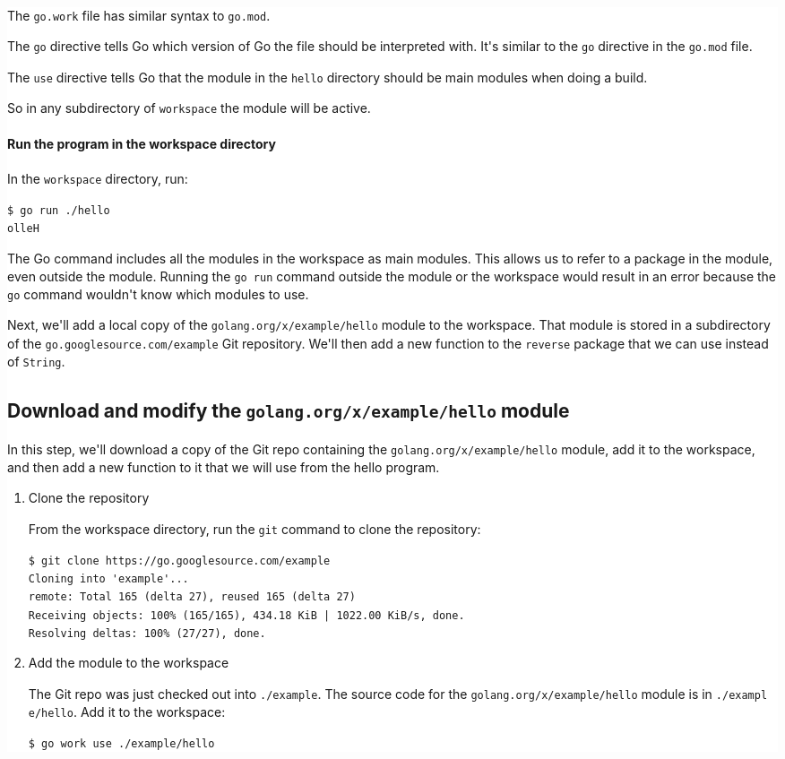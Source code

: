 The `go.work` file has similar syntax to `go.mod`.

The `go` directive tells Go which version of Go the file should be
interpreted with. It's similar to the `go` directive in the `go.mod`
file.

The `use` directive tells Go that the module in the `hello`
directory should be main modules when doing a build.

So in any subdirectory of `workspace` the module will be active.

#### Run the program in the workspace directory

In the `workspace` directory, run:

   ```
   $ go run ./hello
   olleH
   ```

The Go command includes all the modules in the workspace as main modules. This allows us
to refer to a package in the module, even outside the module. Running the `go run` command
outside the module or the workspace would result in an error because the `go` command
wouldn't know which modules to use.

Next, we'll add a local copy of the `golang.org/x/example/hello` module to the workspace.
That module is stored in a subdirectory of the `go.googlesource.com/example` Git repository.
We'll then add a new function to the `reverse` package that we can use instead of `String`.

## Download and modify the `golang.org/x/example/hello` module

   In this step, we'll download a copy of the Git repo containing the `golang.org/x/example/hello` module,
   add it to the workspace, and then add a new function to it that we will use from the hello program.

1. Clone the repository

   From the workspace directory, run the `git` command to clone the repository:

   ```
   $ git clone https://go.googlesource.com/example
   Cloning into 'example'...
   remote: Total 165 (delta 27), reused 165 (delta 27)
   Receiving objects: 100% (165/165), 434.18 KiB | 1022.00 KiB/s, done.
   Resolving deltas: 100% (27/27), done.
   ```

2. Add the module to the workspace

   The Git repo was just checked out into `./example`.
   The source code for the `golang.org/x/example/hello` module is in `./example/hello`.
   Add it to the workspace:

   ```
   $ go work use ./example/hello
   ```

